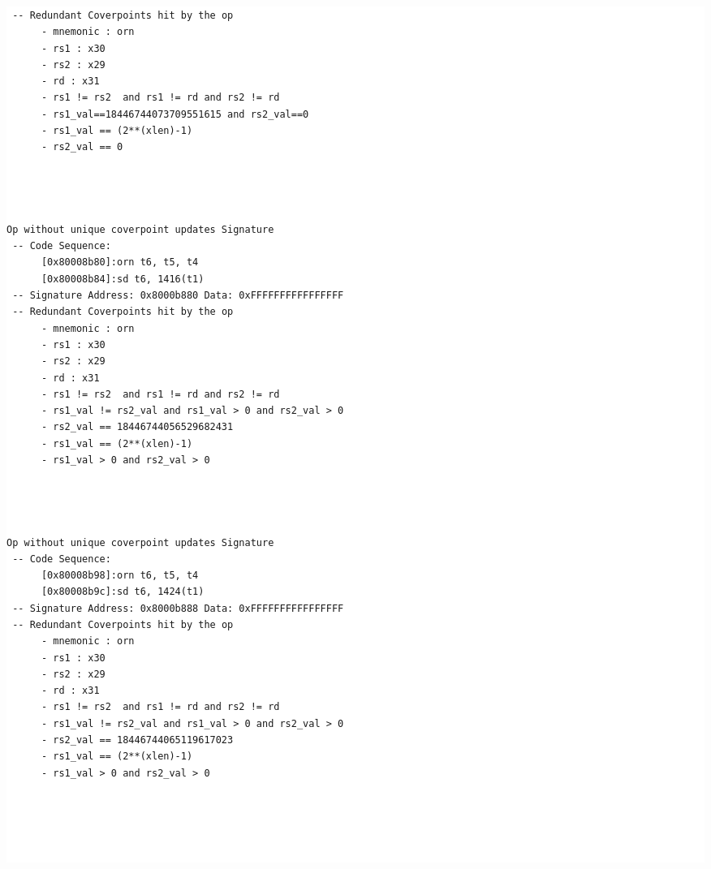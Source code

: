 ```
 -- Redundant Coverpoints hit by the op
      - mnemonic : orn
      - rs1 : x30
      - rs2 : x29
      - rd : x31
      - rs1 != rs2  and rs1 != rd and rs2 != rd
      - rs1_val==18446744073709551615 and rs2_val==0
      - rs1_val == (2**(xlen)-1)
      - rs2_val == 0




Op without unique coverpoint updates Signature
 -- Code Sequence:
      [0x80008b80]:orn t6, t5, t4
      [0x80008b84]:sd t6, 1416(t1)
 -- Signature Address: 0x8000b880 Data: 0xFFFFFFFFFFFFFFFF
 -- Redundant Coverpoints hit by the op
      - mnemonic : orn
      - rs1 : x30
      - rs2 : x29
      - rd : x31
      - rs1 != rs2  and rs1 != rd and rs2 != rd
      - rs1_val != rs2_val and rs1_val > 0 and rs2_val > 0
      - rs2_val == 18446744056529682431
      - rs1_val == (2**(xlen)-1)
      - rs1_val > 0 and rs2_val > 0




Op without unique coverpoint updates Signature
 -- Code Sequence:
      [0x80008b98]:orn t6, t5, t4
      [0x80008b9c]:sd t6, 1424(t1)
 -- Signature Address: 0x8000b888 Data: 0xFFFFFFFFFFFFFFFF
 -- Redundant Coverpoints hit by the op
      - mnemonic : orn
      - rs1 : x30
      - rs2 : x29
      - rd : x31
      - rs1 != rs2  and rs1 != rd and rs2 != rd
      - rs1_val != rs2_val and rs1_val > 0 and rs2_val > 0
      - rs2_val == 18446744065119617023
      - rs1_val == (2**(xlen)-1)
      - rs1_val > 0 and rs2_val > 0






```
